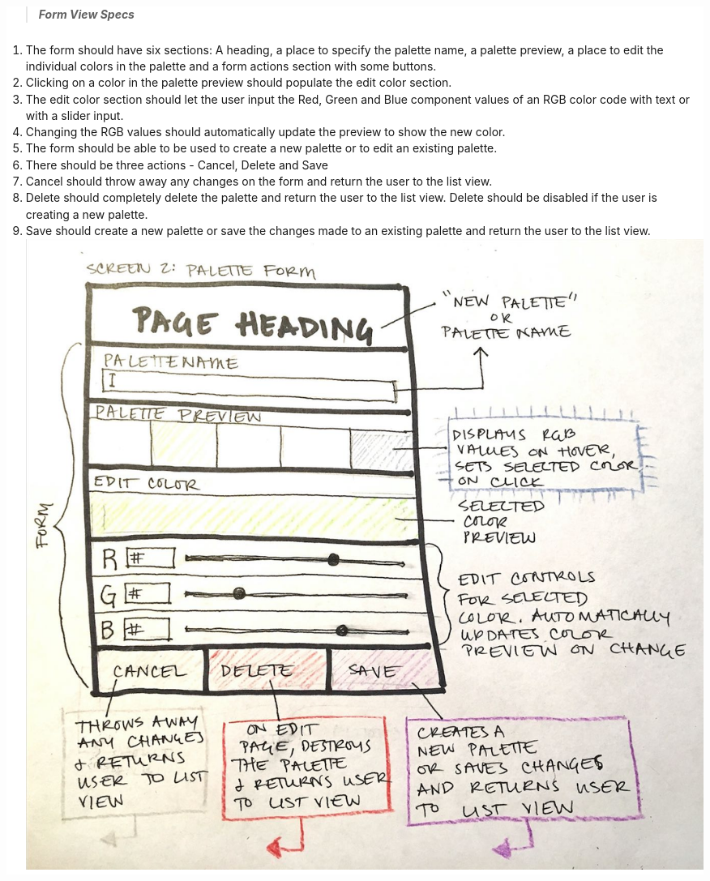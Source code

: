 > ##### **Form View Specs**
1. The form should have six sections: A heading, a place to specify the palette name, a palette preview, a place to edit the individual colors in the palette and a form actions section with some buttons.
2. Clicking on a color in the palette preview should populate the edit color section.
3. The edit color section should let the user input the Red, Green and Blue component values of an RGB color code with text or with a slider input.
4. Changing the RGB values should automatically update the preview to show the new color.
5. The form should be able to be used to create a new palette or to edit an existing palette.
5. There should be three actions - Cancel, Delete and Save
6. Cancel should throw away any changes on the form and return the user to the list view.
7. Delete should completely delete the palette and return the user to the list view. Delete should be disabled if the user is creating a new palette.
8. Save should create a new palette or save the changes made to an existing palette and return the user to the list view.
 ![enter image description here](https://github.com/lydiaguarino/emberitas-images/blob/master/form-wireframe.jpg?raw=true)
